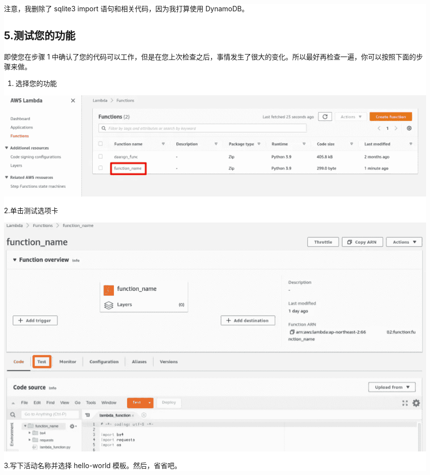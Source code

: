 注意，我删除了 sqlite3 import 语句和相关代码，因为我打算使用 DynamoDB。

## 5.测试您的功能

即使您在步骤 1 中确认了您的代码可以工作，但是在您上次检查之后，事情发生了很大的变化。所以最好再检查一遍，你可以按照下面的步骤来做。

1.  选择您的功能

![](img/d4c51b8bc47f44b49d3665e3eb9647c2.png)

2.单击测试选项卡

![](img/dd494cd2b63b3e903778987aed27e5b5.png)

3.写下活动名称并选择 hello-world 模板。然后，省省吧。
